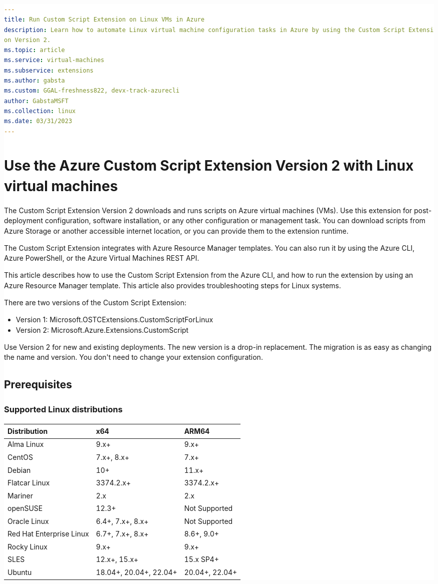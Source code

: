 ```yaml
---
title: Run Custom Script Extension on Linux VMs in Azure
description: Learn how to automate Linux virtual machine configuration tasks in Azure by using the Custom Script Extension Version 2.
ms.topic: article
ms.service: virtual-machines
ms.subservice: extensions
ms.author: gabsta
ms.custom: GGAL-freshness822, devx-track-azurecli
author: GabstaMSFT
ms.collection: linux
ms.date: 03/31/2023
---
```

# Use the Azure Custom Script Extension Version 2 with Linux virtual machines

The Custom Script Extension Version 2 downloads and runs scripts on Azure virtual machines (VMs). Use this extension for post-deployment configuration, software installation, or any other configuration or management task. You can download scripts from Azure Storage or another accessible internet location, or you can provide them to the extension runtime.

The Custom Script Extension integrates with Azure Resource Manager templates. You can also run it by using the Azure CLI, Azure PowerShell, or the Azure Virtual Machines REST API.

This article describes how to use the Custom Script Extension from the Azure CLI, and how to run the extension by using an Azure Resource Manager template. This article also provides troubleshooting steps for Linux systems.

There are two versions of the Custom Script Extension:

- Version 1: Microsoft.OSTCExtensions.CustomScriptForLinux
- Version 2: Microsoft.Azure.Extensions.CustomScript

Use Version 2 for new and existing deployments. The new version is a drop-in replacement. The migration is as easy as changing the name and version. You don't need to change your extension configuration.

## Prerequisites

### Supported Linux distributions

| Distribution | x64 | ARM64 |
|:-----|:------|:------|
| Alma Linux | 9.x+ | 9.x+ |
| CentOS | 7.x+,  8.x+ | 7.x+ |
| Debian | 10+ | 11.x+ |
| Flatcar Linux | 3374.2.x+ | 3374.2.x+ |
| Mariner | 2.x | 2.x |
| openSUSE | 12.3+ | Not Supported |
| Oracle Linux | 6.4+, 7.x+, 8.x+ | Not Supported |
| Red Hat Enterprise Linux | 6.7+, 7.x+,  8.x+ | 8.6+, 9.0+ |
| Rocky Linux | 9.x+ | 9.x+ |
| SLES | 12.x+, 15.x+ | 15.x SP4+ |
| Ubuntu | 18.04+, 20.04+, 22.04+ | 20.04+, 22.04+ |
